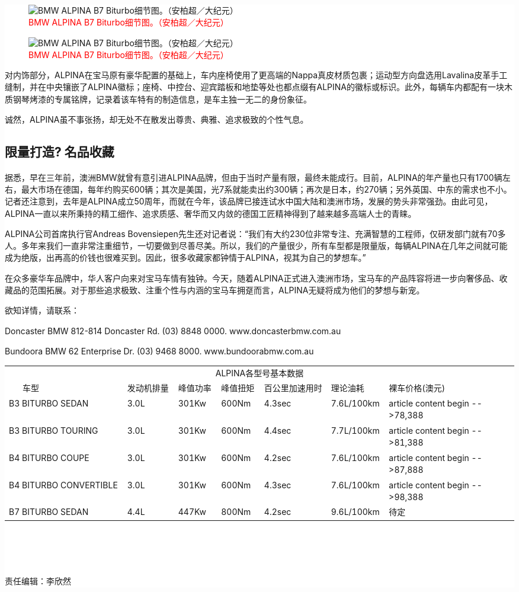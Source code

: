   <figure id="attachment_8546841" style="width: 450px" class="wp-caption aligncenter"><img class="size-medium wp-image-8546841" src="https://i.epochtimes.com/assets/uploads/2016/12/2.2-copy-2-450x338.jpg" alt="BMW ALPINA B7 Biturbo细节图。（安柏超／大纪元）" width="450" b="338" /><figcaption class="wp-caption-text"><span style="color: #ff0000;">BMW ALPINA B7 Biturbo细节图。（安柏超／大纪元）</span></figcaption></figure>  <figure id="attachment_8546792" style="width: 450px" class="wp-caption aligncenter"><img class="size-medium wp-image-8546792" src="https://i.epochtimes.com/assets/uploads/2016/12/2.6-2-450x338.jpg" alt="BMW ALPINA B7 Biturbo细节图。（安柏超／大纪元）" width="450" b="338" /><figcaption class="wp-caption-text"><span style="color: #ff0000;">BMW ALPINA B7 Biturbo细节图。（安柏超／大纪元）</span></figcaption></figure>  <p>对内饰部分，ALPINA在宝马原有豪华配置的基础上，车内座椅使用了更高端的Nappa真皮材质包裹；运动型方向盘选用Lavalina皮革手工缝制，并在中央镶嵌了ALPINA徽标；座椅、中控台、迎宾踏板和地垫等处也都点缀有ALPINA的徽标或标识。此外，每辆车内都配有一块木质钢琴烤漆的专属铭牌，记录着该车特有的制造信息，是车主独一无二的身份象征。</p>
  <p>诚然，ALPINA虽不事张扬，却无处不在散发出尊贵、典雅、追求极致的个性气息。</p>
  <h2><strong>限量打造</strong><strong>? </strong><strong>名品收藏</strong></h2>  <p>据悉，早在三年前，澳洲BMW就曾有意引进ALPINA品牌，但由于当时产量有限，最终未能成行。目前，ALPINA的年产量也只有1700辆左右，最大市场在德国，每年约购买600辆；其次是美国，光7系就能卖出约300辆；再次是日本，约270辆；另外英国、中东的需求也不小。记者还注意到，去年是ALPINA成立50周年，而就在今年，该品牌已接连试水中国大陆和澳洲市场，发展的势头非常强劲。由此可见，ALPINA一直以来所秉持的精工细作、追求质感、奢华而又内敛的德国工匠精神得到了越来越多高端人士的青睐。</p>
  <p>ALPINA公司首席执行官Andreas Bovensiepen先生还对记者说：“我们有大约230位非常专注、充满智慧的工程师，仅研发部门就有70多人。多年来我们一直非常注重细节，一切要做到尽善尽美。所以，我们的产量很少，所有车型都是限量版，每辆ALPINA在几年之间就可能成为绝版，出再高的价钱也很难买到。因此，很多收藏家都钟情于ALPINA，视其为自己的梦想车。”</p>
  <p style="text-align: left;">在众多豪华车品牌中，华人客户向来对宝马车情有独钟。今天，随着ALPINA正式进入澳洲市场，宝马车的产品阵容将进一步向奢侈品、收藏品的范围拓展。对于那些追求极致、注重个性与内涵的宝马车拥趸而言，ALPINA无疑将成为他们的梦想与新宠。</p>
  <p style="text-align: left;">欲知详情，请联系：</p>
  <p>Doncaster BMW 812-814 Doncaster Rd. (03) 8848 0000. <ahref="http://www.doncasterbmw.com.au/">www.doncasterbmw.com.au</a></p>
  <p>Bundoora BMW 62 Enterprise Dr. (03) 9468 8000. <ahref="http://www.bundoorabmw.com.au/">www.bundoorabmw.com.au</a></p>
  <table style="height: 340px;" width="618">  <tbody>  <tr>  <td style="text-align: center;" colspan="7" width="997">ALPINA各型号基本数据</td>  </tr>  <tr>  <td style="padding-left: 30px;">车型</td>  <td>发动机排量</td>  <td>峰值功率</td>  <td>峰值扭矩</td>  <td>百公里加速用时</td>  <td>理论油耗</td>  <td>裸车价格(澳元)</td>  </tr>  <tr>  <td>B3 BITURBO SEDAN</td>  <td>3.0L</td>  <td>301Kw</td>  <td>600Nm</td>  <td>4.3sec</td>  <td>7.6L/100km</td>  <td>article content begin -->78,388</td>  </tr>  <tr>  <td>B3 BITURBO TOURING</td>  <td>3.0L</td>  <td>301Kw</td>  <td>600Nm</td>  <td>4.4sec</td>  <td>7.7L/100km</td>  <td>article content begin -->81,388</td>  </tr>  <tr>  <td>B4 BITURBO COUPE</td>  <td>3.0L</td>  <td>301Kw</td>  <td>600Nm</td>  <td>4.2sec</td>  <td>7.6L/100km</td>  <td>article content begin -->87,888</td>  </tr>  <tr>  <td>B4 BITURBO CONVERTIBLE</td>  <td>3.0L</td>  <td>301Kw</td>  <td>600Nm</td>  <td>4.3sec</td>  <td>7.6L/100km</td>  <td>article content begin -->98,388</td>  </tr>  <tr>  <td>B7 BITURBO SEDAN</td>  <td>4.4L</td>  <td>447Kw</td>  <td>800Nm</td>  <td>4.2sec</td>  <td>9.6L/100km</td>  <td>待定</td>  </tr>  </tbody>  </table>  <p>责任编辑：李欣然</p>